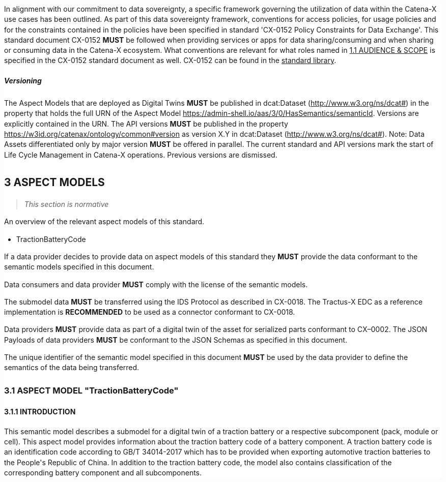 In alignment with our commitment to data sovereignty, a specific framework governing the utilization of data within the Catena-X use cases has been outlined.  As part of this data sovereignty framework, conventions for access policies, for usage policies and for the constraints contained in the policies have been specified in standard 'CX-0152 Policy Constraints for Data Exchange'. This standard document CX-0152 **MUST** be followed when providing services or apps for data sharing/consuming and when sharing or consuming data in the Catena-X ecosystem. What conventions are relevant for what roles named in [1.1 AUDIENCE & SCOPE](#11-audience--scope) is specified in the CX-0152 standard document as well. CX-0152 can be found in the [standard library](https://catenax-ev.github.io/docs/standards/overview).

##### Versioning

The Aspect Models that are deployed as Digital Twins **MUST** be published in dcat:Dataset (http://www.w3.org/ns/dcat#) in the property that holds the full URN of the Aspect Model https://admin-shell.io/aas/3/0/HasSemantics/semanticId. Versions are explicitly contained in the URN.
The API versions **MUST** be published in the property https://w3id.org/catenax/ontology/common#version as version X.Y in dcat:Dataset (http://www.w3.org/ns/dcat#).
Note: Data Assets differentiated only by major version **MUST** be offered in parallel. The current standard and API versions mark the start of Life Cycle Management in Catena-X operations. Previous versions are dismissed.

## 3 ASPECT MODELS

> *This section is normative*

An overview of the relevant aspect models of this standard.

- TractionBatteryCode

If a data provider decides to provide data on aspect models of this standard they **MUST** provide the data conformant to the semantic models specified in this document.

Data consumers and data provider **MUST** comply with the license of the semantic models.

The submodel data **MUST** be transferred using the IDS Protocol as described in CX-0018.
The Tractus-X EDC as a reference implementation is **RECOMMENDED** to be used as a connector conformant to CX-0018.

Data providers **MUST** provide data as part of a digital twin of the asset for serialized parts conformant to CX–0002. The JSON Payloads of data providers **MUST** be conformant to the JSON Schemas as specified in this document.

The unique identifier of the semantic model specified in this document **MUST** be used by the data provider to define the semantics of the data being transferred.

### 3.1 ASPECT MODEL "TractionBatteryCode"

#### 3.1.1 INTRODUCTION  

This semantic model describes a submodel for a digital twin of a traction battery or a respective subcomponent (pack, module or cell). This aspect model provides information about the traction battery code of a battery component. A traction battery code is an identification code according to GB/T 34014-2017 which has to be provided when exporting automotive traction batteries to the People's Republic of China. In addition to the traction battery code, the model also contains classification of the corresponding battery component and all subcomponents.
